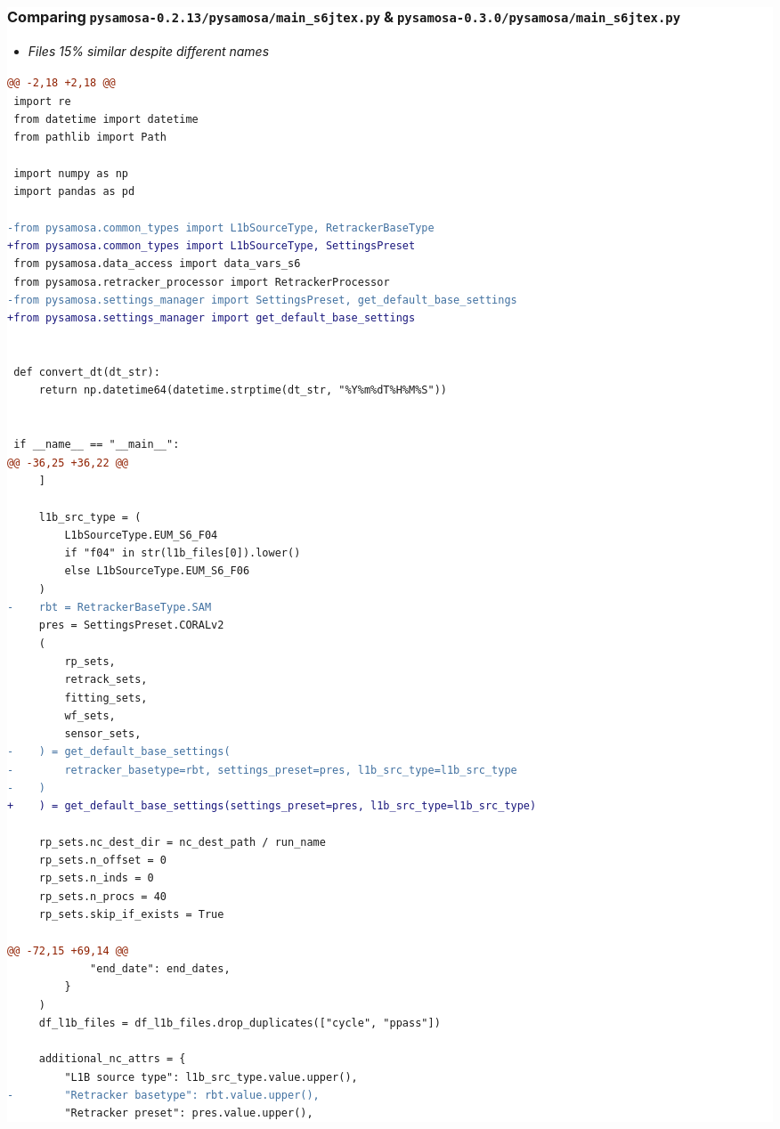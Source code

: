 ### Comparing `pysamosa-0.2.13/pysamosa/main_s6jtex.py` & `pysamosa-0.3.0/pysamosa/main_s6jtex.py`

 * *Files 15% similar despite different names*

```diff
@@ -2,18 +2,18 @@
 import re
 from datetime import datetime
 from pathlib import Path
 
 import numpy as np
 import pandas as pd
 
-from pysamosa.common_types import L1bSourceType, RetrackerBaseType
+from pysamosa.common_types import L1bSourceType, SettingsPreset
 from pysamosa.data_access import data_vars_s6
 from pysamosa.retracker_processor import RetrackerProcessor
-from pysamosa.settings_manager import SettingsPreset, get_default_base_settings
+from pysamosa.settings_manager import get_default_base_settings
 
 
 def convert_dt(dt_str):
     return np.datetime64(datetime.strptime(dt_str, "%Y%m%dT%H%M%S"))
 
 
 if __name__ == "__main__":
@@ -36,25 +36,22 @@
     ]
 
     l1b_src_type = (
         L1bSourceType.EUM_S6_F04
         if "f04" in str(l1b_files[0]).lower()
         else L1bSourceType.EUM_S6_F06
     )
-    rbt = RetrackerBaseType.SAM
     pres = SettingsPreset.CORALv2
     (
         rp_sets,
         retrack_sets,
         fitting_sets,
         wf_sets,
         sensor_sets,
-    ) = get_default_base_settings(
-        retracker_basetype=rbt, settings_preset=pres, l1b_src_type=l1b_src_type
-    )
+    ) = get_default_base_settings(settings_preset=pres, l1b_src_type=l1b_src_type)
 
     rp_sets.nc_dest_dir = nc_dest_path / run_name
     rp_sets.n_offset = 0
     rp_sets.n_inds = 0
     rp_sets.n_procs = 40
     rp_sets.skip_if_exists = True
 
@@ -72,15 +69,14 @@
             "end_date": end_dates,
         }
     )
     df_l1b_files = df_l1b_files.drop_duplicates(["cycle", "ppass"])
 
     additional_nc_attrs = {
         "L1B source type": l1b_src_type.value.upper(),
-        "Retracker basetype": rbt.value.upper(),
         "Retracker preset": pres.value.upper(),
```